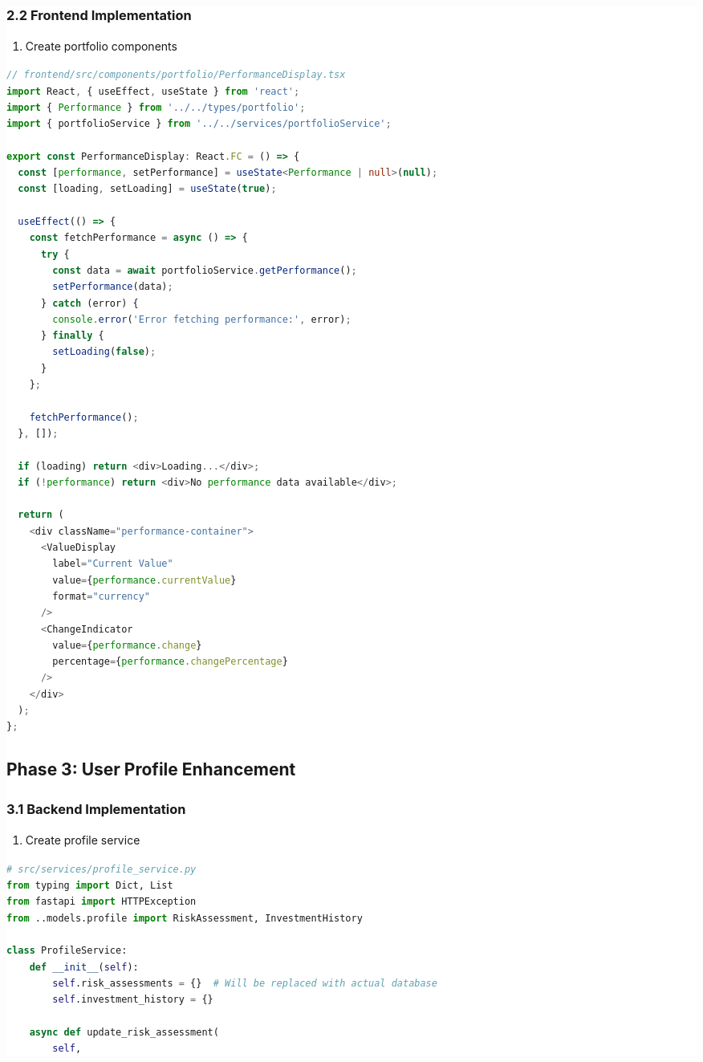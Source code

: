 ### 2.2 Frontend Implementation
1. Create portfolio components
```typescript
// frontend/src/components/portfolio/PerformanceDisplay.tsx
import React, { useEffect, useState } from 'react';
import { Performance } from '../../types/portfolio';
import { portfolioService } from '../../services/portfolioService';

export const PerformanceDisplay: React.FC = () => {
  const [performance, setPerformance] = useState<Performance | null>(null);
  const [loading, setLoading] = useState(true);

  useEffect(() => {
    const fetchPerformance = async () => {
      try {
        const data = await portfolioService.getPerformance();
        setPerformance(data);
      } catch (error) {
        console.error('Error fetching performance:', error);
      } finally {
        setLoading(false);
      }
    };

    fetchPerformance();
  }, []);

  if (loading) return <div>Loading...</div>;
  if (!performance) return <div>No performance data available</div>;

  return (
    <div className="performance-container">
      <ValueDisplay
        label="Current Value"
        value={performance.currentValue}
        format="currency"
      />
      <ChangeIndicator
        value={performance.change}
        percentage={performance.changePercentage}
      />
    </div>
  );
};
```

## Phase 3: User Profile Enhancement

### 3.1 Backend Implementation
1. Create profile service
```python
# src/services/profile_service.py
from typing import Dict, List
from fastapi import HTTPException
from ..models.profile import RiskAssessment, InvestmentHistory

class ProfileService:
    def __init__(self):
        self.risk_assessments = {}  # Will be replaced with actual database
        self.investment_history = {}

    async def update_risk_assessment(
        self,
```